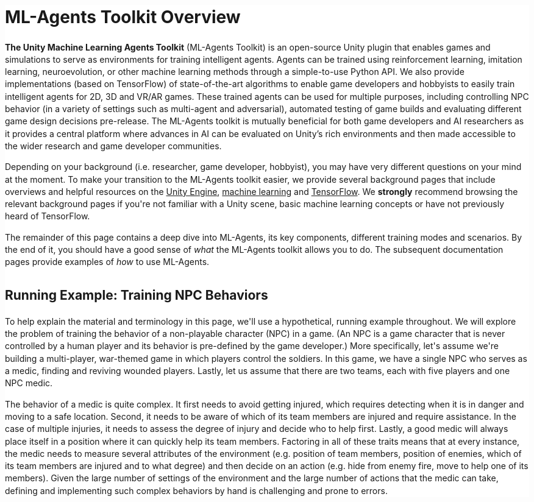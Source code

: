 # ML-Agents Toolkit Overview

**The Unity Machine Learning Agents Toolkit** (ML-Agents Toolkit) is an
open-source Unity plugin that enables games and simulations to serve as
environments for training intelligent agents. Agents can be trained using
reinforcement learning, imitation learning, neuroevolution, or other machine
learning methods through a simple-to-use Python API. We also provide
implementations (based on TensorFlow) of state-of-the-art algorithms to enable
game developers and hobbyists to easily train intelligent agents for 2D, 3D and
VR/AR games. These trained agents can be used for multiple purposes, including
controlling NPC behavior (in a variety of settings such as multi-agent and
adversarial), automated testing of game builds and evaluating different game
design decisions pre-release. The ML-Agents toolkit is mutually beneficial for
both game developers and AI researchers as it provides a central platform where
advances in AI can be evaluated on Unity’s rich environments and then made
accessible to the wider research and game developer communities.

Depending on your background (i.e. researcher, game developer, hobbyist), you
may have very different questions on your mind at the moment. To make your
transition to the ML-Agents toolkit easier, we provide several background pages
that include overviews and helpful resources on the [Unity
Engine](Background-Unity.md), [machine learning](Background-Machine-Learning.md)
and [TensorFlow](Background-TensorFlow.md). We **strongly** recommend browsing
the relevant background pages if you're not familiar with a Unity scene, basic
machine learning concepts or have not previously heard of TensorFlow.

The remainder of this page contains a deep dive into ML-Agents, its key
components, different training modes and scenarios. By the end of it, you should
have a good sense of _what_ the ML-Agents toolkit allows you to do. The
subsequent documentation pages provide examples of _how_ to use ML-Agents.

## Running Example: Training NPC Behaviors

To help explain the material and terminology in this page, we'll use a
hypothetical, running example throughout. We will explore the problem of
training the behavior of a non-playable character (NPC) in a game. (An NPC is a
game character that is never controlled by a human player and its behavior is
pre-defined by the game developer.) More specifically, let's assume we're
building a multi-player, war-themed game in which players control the soldiers.
In this game, we have a single NPC who serves as a medic, finding and reviving
wounded players. Lastly, let us assume that there are two teams, each with five
players and one NPC medic.

The behavior of a medic is quite complex. It first needs to avoid getting
injured, which requires detecting when it is in danger and moving to a safe
location. Second, it needs to be aware of which of its team members are injured
and require assistance. In the case of multiple injuries, it needs to assess the
degree of injury and decide who to help first. Lastly, a good medic will always
place itself in a position where it can quickly help its team members. Factoring
in all of these traits means that at every instance, the medic needs to measure
several attributes of the environment (e.g. position of team members, position
of enemies, which of its team members are injured and to what degree) and then
decide on an action (e.g. hide from enemy fire, move to help one of its
members). Given the large number of settings of the environment and the large
number of actions that the medic can take, defining and implementing such
complex behaviors by hand is challenging and prone to errors.
